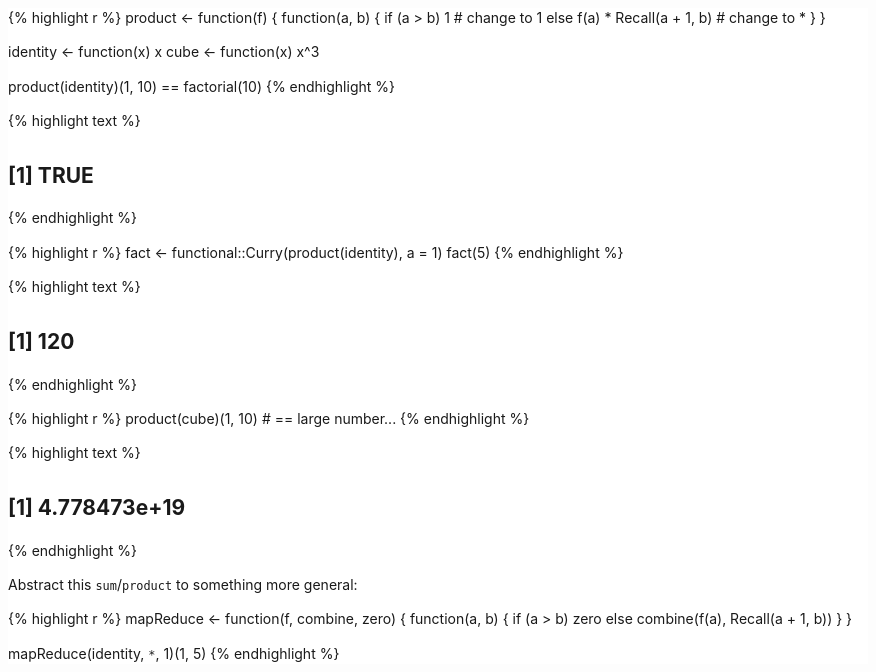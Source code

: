 
{% highlight r %}
product <- function(f) {
  function(a, b) {
    if (a > b) 1 # change to 1
    else f(a) * Recall(a + 1, b) # change to *
  }
}

identity <- function(x) x
cube <- function(x) x^3

product(identity)(1, 10) == factorial(10)
{% endhighlight %}



{% highlight text %}
## [1] TRUE
{% endhighlight %}



{% highlight r %}
fact <- functional::Curry(product(identity), a = 1)
fact(5)
{% endhighlight %}



{% highlight text %}
## [1] 120
{% endhighlight %}



{% highlight r %}
product(cube)(1, 10) # == large number...
{% endhighlight %}



{% highlight text %}
## [1] 4.778473e+19
{% endhighlight %}

Abstract this `sum`/`product` to something more general:


{% highlight r %}
mapReduce <- function(f, combine, zero) {
  function(a, b) {
    if (a > b) zero
    else combine(f(a), Recall(a + 1, b))
  }
}

mapReduce(identity, `*`, 1)(1, 5)
{% endhighlight %}
